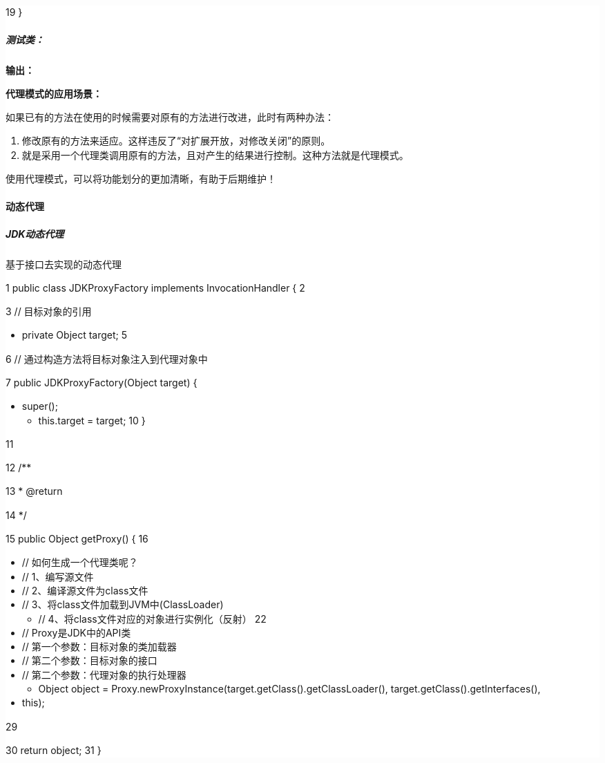 19 }

##### 测试类：

**输出：**

**代理模式的应用场景：**

如果已有的方法在使用的时候需要对原有的方法进行改进，此时有两种办法：

1. 修改原有的方法来适应。这样违反了“对扩展开放，对修改关闭”的原则。
2. 就是采用一个代理类调用原有的方法，且对产生的结果进行控制。这种方法就是代理模式。

使用代理模式，可以将功能划分的更加清晰，有助于后期维护！

#### 动态代理

##### JDK动态代理

基于接口去实现的动态代理

1 public class JDKProxyFactory implements InvocationHandler { 2

3 // 目标对象的引用

- private Object target; 5

6 // 通过构造方法将目标对象注入到代理对象中

7 public JDKProxyFactory(Object target) {

- super();
  - this.target = target; 10 }

11

12 /**

13 * @return

14 */

15 public Object getProxy() { 16

- // 如何生成一个代理类呢？
- // 1、编写源文件
- // 2、编译源文件为class文件
- // 3、将class文件加载到JVM中(ClassLoader)
  - // 4、将class文件对应的对象进行实例化（反射） 22
- // Proxy是JDK中的API类
- // 第一个参数：目标对象的类加载器
- // 第二个参数：目标对象的接口
- // 第二个参数：代理对象的执行处理器
  - Object object = Proxy.newProxyInstance(target.getClass().getClassLoader(), target.getClass().getInterfaces(),
- this);

29

30 return object; 31 }
